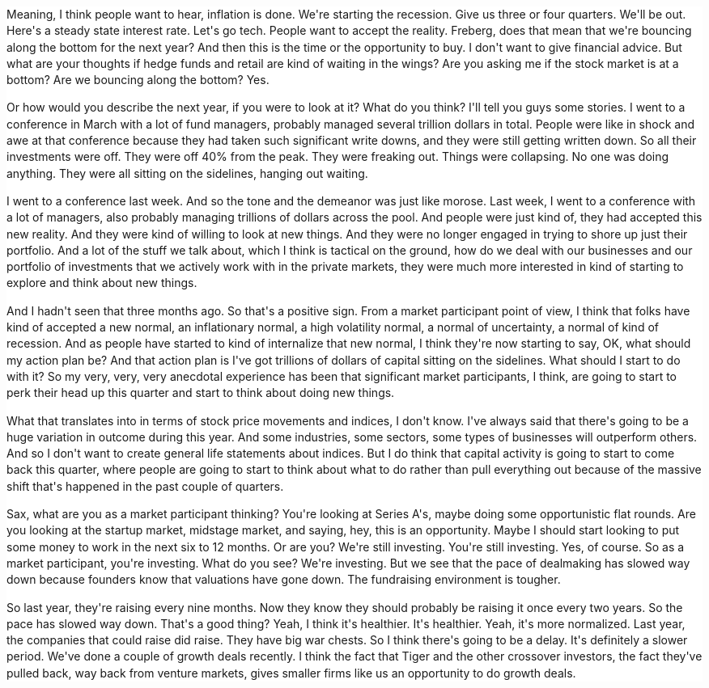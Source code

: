 Meaning, I think people want to hear, inflation is done. We're starting the recession. Give us three or four quarters. We'll be out. Here's a steady state interest rate. Let's go tech. People want to accept the reality. Freberg, does that mean that we're bouncing along the bottom for the next year? And then this is the time or the opportunity to buy. I don't want to give financial advice. But what are your thoughts if hedge funds and retail are kind of waiting in the wings? Are you asking me if the stock market is at a bottom? Are we bouncing along the bottom? Yes.

Or how would you describe the next year, if you were to look at it? What do you think? I'll tell you guys some stories. I went to a conference in March with a lot of fund managers, probably managed several trillion dollars in total. People were like in shock and awe at that conference because they had taken such significant write downs, and they were still getting written down. So all their investments were off. They were off 40% from the peak. They were freaking out. Things were collapsing. No one was doing anything. They were all sitting on the sidelines, hanging out waiting.

I went to a conference last week. And so the tone and the demeanor was just like morose. Last week, I went to a conference with a lot of managers, also probably managing trillions of dollars across the pool. And people were just kind of, they had accepted this new reality. And they were kind of willing to look at new things. And they were no longer engaged in trying to shore up just their portfolio. And a lot of the stuff we talk about, which I think is tactical on the ground, how do we deal with our businesses and our portfolio of investments that we actively work with in the private markets, they were much more interested in kind of starting to explore and think about new things.

And I hadn't seen that three months ago. So that's a positive sign. From a market participant point of view, I think that folks have kind of accepted a new normal, an inflationary normal, a high volatility normal, a normal of uncertainty, a normal of kind of recession. And as people have started to kind of internalize that new normal, I think they're now starting to say, OK, what should my action plan be? And that action plan is I've got trillions of dollars of capital sitting on the sidelines. What should I start to do with it? So my very, very, very anecdotal experience has been that significant market participants, I think, are going to start to perk their head up this quarter and start to think about doing new things.

What that translates into in terms of stock price movements and indices, I don't know. I've always said that there's going to be a huge variation in outcome during this year. And some industries, some sectors, some types of businesses will outperform others. And so I don't want to create general life statements about indices. But I do think that capital activity is going to start to come back this quarter, where people are going to start to think about what to do rather than pull everything out because of the massive shift that's happened in the past couple of quarters.

Sax, what are you as a market participant thinking? You're looking at Series A's, maybe doing some opportunistic flat rounds. Are you looking at the startup market, midstage market, and saying, hey, this is an opportunity. Maybe I should start looking to put some money to work in the next six to 12 months. Or are you? We're still investing. You're still investing. Yes, of course. So as a market participant, you're investing. What do you see? We're investing. But we see that the pace of dealmaking has slowed way down because founders know that valuations have gone down. The fundraising environment is tougher.

So last year, they're raising every nine months. Now they know they should probably be raising it once every two years. So the pace has slowed way down. That's a good thing? Yeah, I think it's healthier. It's healthier. Yeah, it's more normalized. Last year, the companies that could raise did raise. They have big war chests. So I think there's going to be a delay. It's definitely a slower period. We've done a couple of growth deals recently. I think the fact that Tiger and the other crossover investors, the fact they've pulled back, way back from venture markets, gives smaller firms like us an opportunity to do growth deals.
